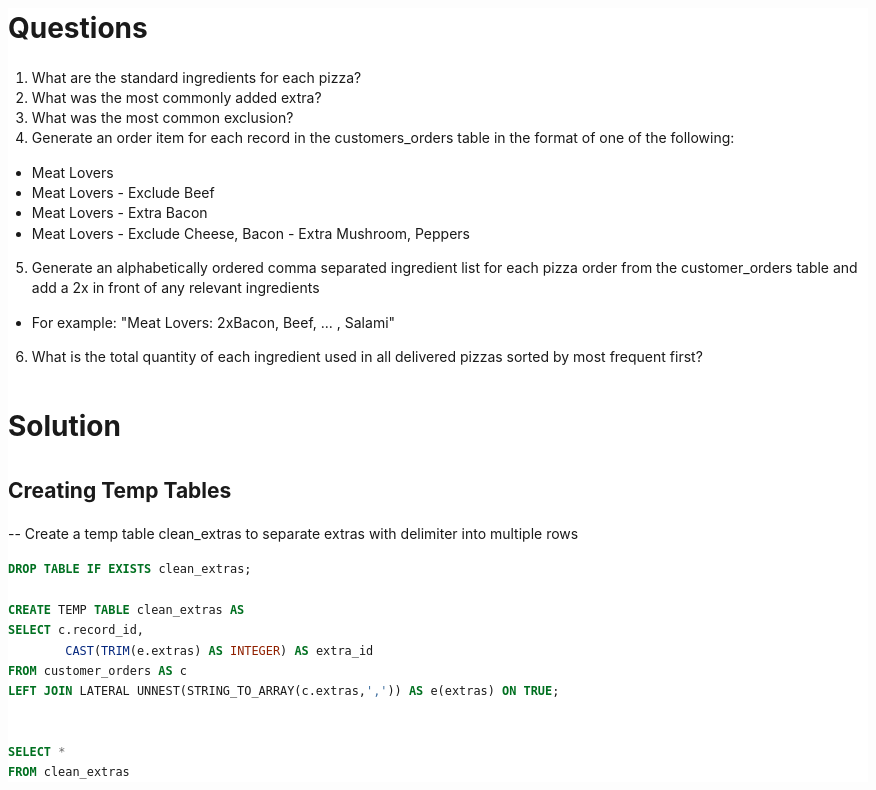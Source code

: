 # Questions

1. What are the standard ingredients for each pizza?
2. What was the most commonly added extra?
3. What was the most common exclusion?
4. Generate an order item for each record in the customers_orders table in the format of one of the following:
  - Meat Lovers
  - Meat Lovers - Exclude Beef
  - Meat Lovers - Extra Bacon
  - Meat Lovers - Exclude Cheese, Bacon - Extra Mushroom, Peppers
5. Generate an alphabetically ordered comma separated ingredient list for each pizza order from the customer_orders table and add a 2x in front of any relevant ingredients
  - For example: "Meat Lovers: 2xBacon, Beef, ... , Salami"
6. What is the total quantity of each ingredient used in all delivered pizzas sorted by most frequent first?

# Solution
## Creating Temp Tables

-- Create a temp table clean_extras to separate extras with delimiter into multiple rows
```sql
DROP TABLE IF EXISTS clean_extras;

CREATE TEMP TABLE clean_extras AS
SELECT c.record_id, 
		CAST(TRIM(e.extras) AS INTEGER) AS extra_id
FROM customer_orders AS c
LEFT JOIN LATERAL UNNEST(STRING_TO_ARRAY(c.extras,',')) AS e(extras) ON TRUE;


SELECT *
FROM clean_extras
```